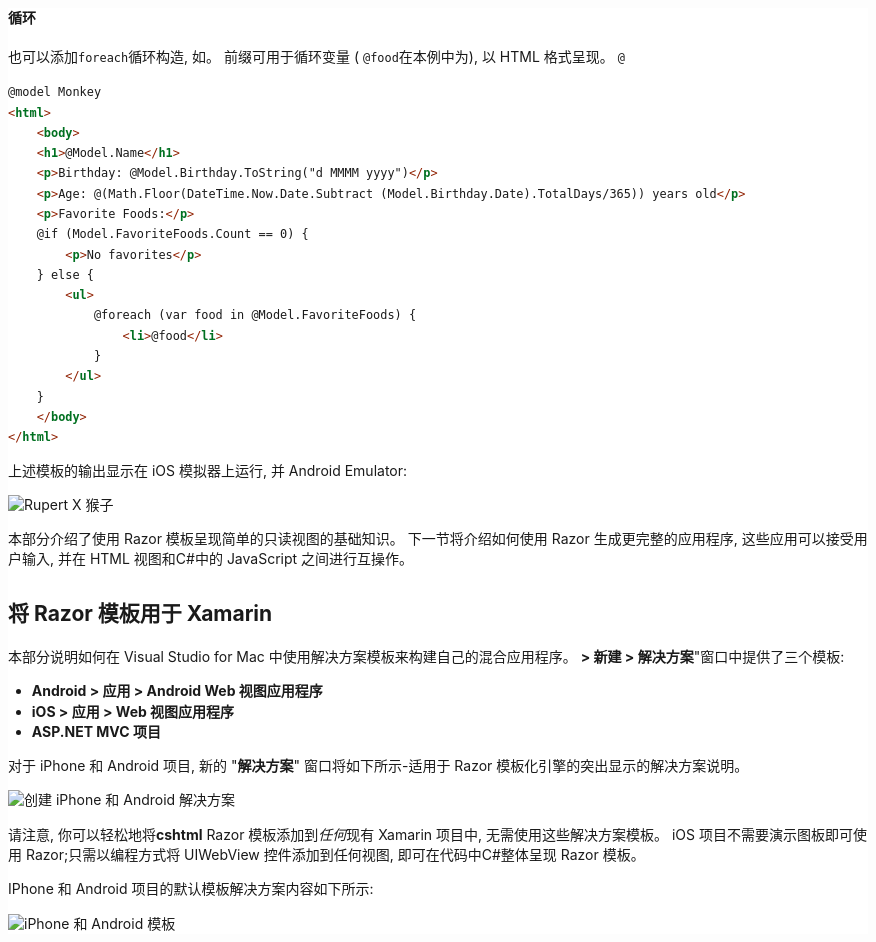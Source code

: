 #### <a name="loops"></a>循环

也可以添加`foreach`循环构造, 如。 前缀可用于循环变量 ( `@food`在本例中为), 以 HTML 格式呈现。 `@`

```html
@model Monkey
<html>
    <body>
    <h1>@Model.Name</h1>
    <p>Birthday: @Model.Birthday.ToString("d MMMM yyyy")</p>
    <p>Age: @(Math.Floor(DateTime.Now.Date.Subtract (Model.Birthday.Date).TotalDays/365)) years old</p>
    <p>Favorite Foods:</p>
    @if (Model.FavoriteFoods.Count == 0) {
        <p>No favorites</p>
    } else {
        <ul>
            @foreach (var food in @Model.FavoriteFoods) {
                <li>@food</li>
            }
        </ul>
    }
    </body>
</html>
```

上述模板的输出显示在 iOS 模拟器上运行, 并 Android Emulator:

 ![Rupert X 猴子](images/image9_520x277.png)

本部分介绍了使用 Razor 模板呈现简单的只读视图的基础知识。 下一节将介绍如何使用 Razor 生成更完整的应用程序, 这些应用可以接受用户输入, 并在 HTML 视图和C#中的 JavaScript 之间进行互操作。

## <a name="using-razor-templates-with-xamarin"></a>将 Razor 模板用于 Xamarin

本部分说明如何在 Visual Studio for Mac 中使用解决方案模板来构建自己的混合应用程序。 **> 新建 > 解决方案**"窗口中提供了三个模板:

- **Android > 应用 > Android Web 视图应用程序**
- **iOS > 应用 > Web 视图应用程序**
- **ASP.NET MVC 项目**



对于 iPhone 和 Android 项目, 新的 "**解决方案**" 窗口将如下所示-适用于 Razor 模板化引擎的突出显示的解决方案说明。

 ![创建 iPhone 和 Android 解决方案](images/image13_1139x959.png)

请注意, 你可以轻松地将**cshtml** Razor 模板添加到*任何*现有 Xamarin 项目中, 无需使用这些解决方案模板。 iOS 项目不需要演示图板即可使用 Razor;只需以编程方式将 UIWebView 控件添加到任何视图, 即可在代码中C#整体呈现 Razor 模板。

IPhone 和 Android 项目的默认模板解决方案内容如下所示:

 ![iPhone 和 Android 模板](images/image10_428x310.png)
